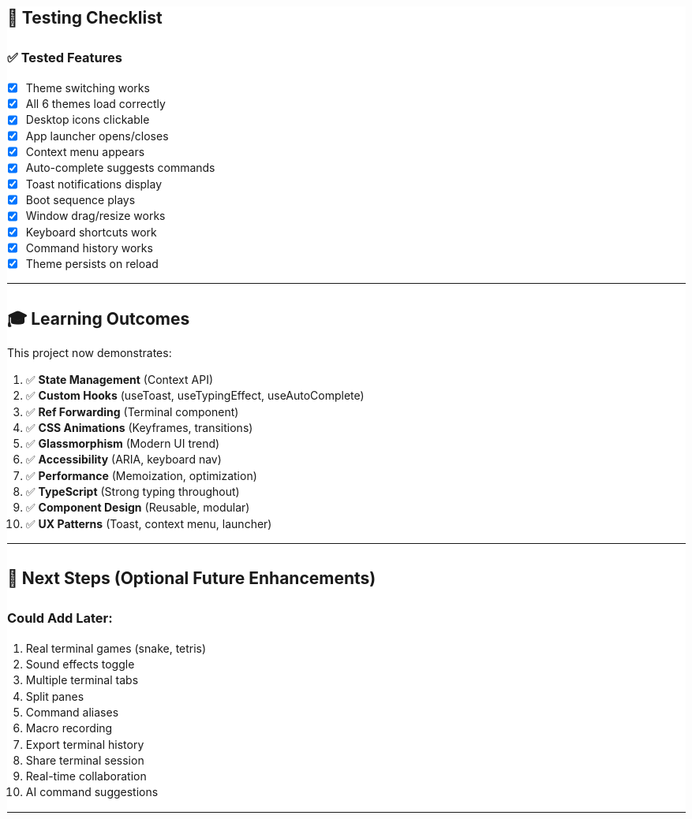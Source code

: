 
## 🐛 **Testing Checklist**

### ✅ Tested Features

- [x] Theme switching works
- [x] All 6 themes load correctly
- [x] Desktop icons clickable
- [x] App launcher opens/closes
- [x] Context menu appears
- [x] Auto-complete suggests commands
- [x] Toast notifications display
- [x] Boot sequence plays
- [x] Window drag/resize works
- [x] Keyboard shortcuts work
- [x] Command history works
- [x] Theme persists on reload

---

## 🎓 **Learning Outcomes**

This project now demonstrates:

1. ✅ **State Management** (Context API)
2. ✅ **Custom Hooks** (useToast, useTypingEffect, useAutoComplete)
3. ✅ **Ref Forwarding** (Terminal component)
4. ✅ **CSS Animations** (Keyframes, transitions)
5. ✅ **Glassmorphism** (Modern UI trend)
6. ✅ **Accessibility** (ARIA, keyboard nav)
7. ✅ **Performance** (Memoization, optimization)
8. ✅ **TypeScript** (Strong typing throughout)
9. ✅ **Component Design** (Reusable, modular)
10. ✅ **UX Patterns** (Toast, context menu, launcher)

---

## 🎯 **Next Steps (Optional Future Enhancements)**

### Could Add Later:

1. Real terminal games (snake, tetris)
2. Sound effects toggle
3. Multiple terminal tabs
4. Split panes
5. Command aliases
6. Macro recording
7. Export terminal history
8. Share terminal session
9. Real-time collaboration
10. AI command suggestions

---